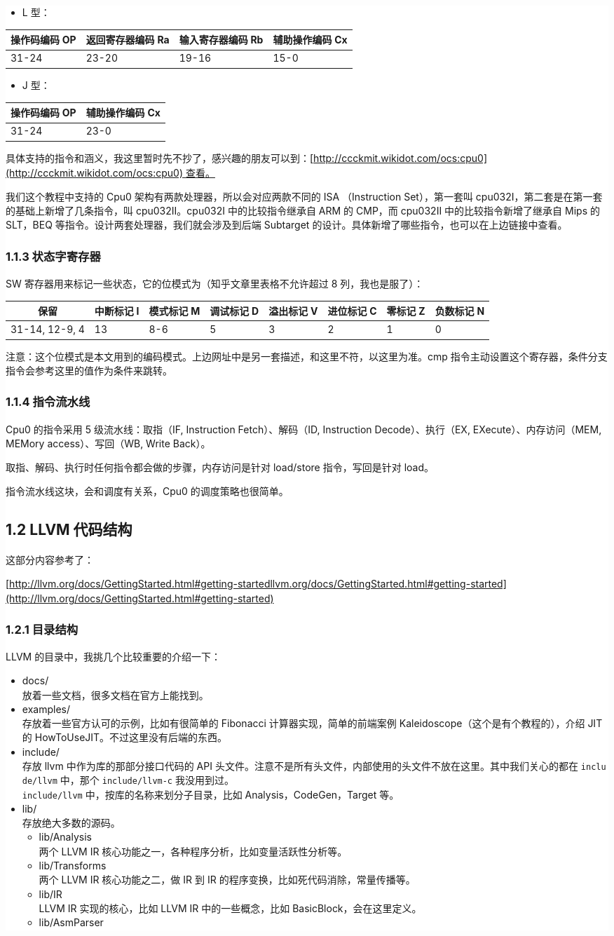 - L 型：

|操作码编码 OP|返回寄存器编码 Ra|输入寄存器编码 Rb|辅助操作编码 Cx|
|---|---|---|---|
|31-24|23-20|19-16|15-0|

- J 型：

|操作码编码 OP|辅助操作编码 Cx|
|---|---|
|31-24|23-0|

具体支持的指令和涵义，我这里暂时先不抄了，感兴趣的朋友可以到：[http://ccckmit.wikidot.com/ocs:cpu0](http://ccckmit.wikidot.com/ocs:cpu0) 查看。

我们这个教程中支持的 Cpu0 架构有两款处理器，所以会对应两款不同的 ISA （Instruction Set），第一套叫 cpu032I，第二套是在第一套的基础上新增了几条指令，叫 cpu032II。cpu032I 中的比较指令继承自 ARM 的 CMP，而 cpu032II 中的比较指令新增了继承自 Mips 的 SLT，BEQ 等指令。设计两套处理器，我们就会涉及到后端 Subtarget 的设计。具体新增了哪些指令，也可以在上边链接中查看。

### 1.1.3 状态字寄存器

SW 寄存器用来标记一些状态，它的位模式为（知乎文章里表格不允许超过 8 列，我也是服了）：

|保留|中断标记 I|模式标记 M|调试标记 D|溢出标记 V|进位标记 C|零标记 Z|负数标记 N|
|---|---|---|---|---|---|---|---|
|31-14, 12-9, 4|13|8-6|5|3|2|1|0|

注意：这个位模式是本文用到的编码模式。上边网址中是另一套描述，和这里不符，以这里为准。cmp 指令主动设置这个寄存器，条件分支指令会参考这里的值作为条件来跳转。

### 1.1.4 指令流水线

Cpu0 的指令采用 5 级流水线：取指（IF, Instruction Fetch）、解码（ID, Instruction Decode）、执行（EX, EXecute）、内存访问（MEM, MEMory access）、写回（WB, Write Back）。

取指、解码、执行时任何指令都会做的步骤，内存访问是针对 load/store 指令，写回是针对 load。

指令流水线这块，会和调度有关系，Cpu0 的调度策略也很简单。

## 1.2 LLVM 代码结构

这部分内容参考了：

[http://llvm.org/docs/GettingStarted.html#getting-started​llvm.org/docs/GettingStarted.html#getting-started](http://llvm.org/docs/GettingStarted.html#getting-started)

### 1.2.1 目录结构

LLVM 的目录中，我挑几个比较重要的介绍一下：

- docs/  
    放着一些文档，很多文档在官方上能找到。
- examples/  
    存放着一些官方认可的示例，比如有很简单的 Fibonacci 计算器实现，简单的前端案例 Kaleidoscope（这个是有个教程的），介绍 JIT 的 HowToUseJIT。不过这里没有后端的东西。
- include/  
    存放 llvm 中作为库的那部分接口代码的 API 头文件。注意不是所有头文件，内部使用的头文件不放在这里。其中我们关心的都在 `include/llvm` 中，那个 `include/llvm-c` 我没用到过。  
    `include/llvm` 中，按库的名称来划分子目录，比如 Analysis，CodeGen，Target 等。
- lib/  
    存放绝大多数的源码。  
	- lib/Analysis  
	    两个 LLVM IR 核心功能之一，各种程序分析，比如变量活跃性分析等。
	- lib/Transforms  
	    两个 LLVM IR 核心功能之二，做 IR 到 IR 的程序变换，比如死代码消除，常量传播等。
	- lib/IR  
	    LLVM IR 实现的核心，比如 LLVM IR 中的一些概念，比如 BasicBlock，会在这里定义。
	- lib/AsmParser  